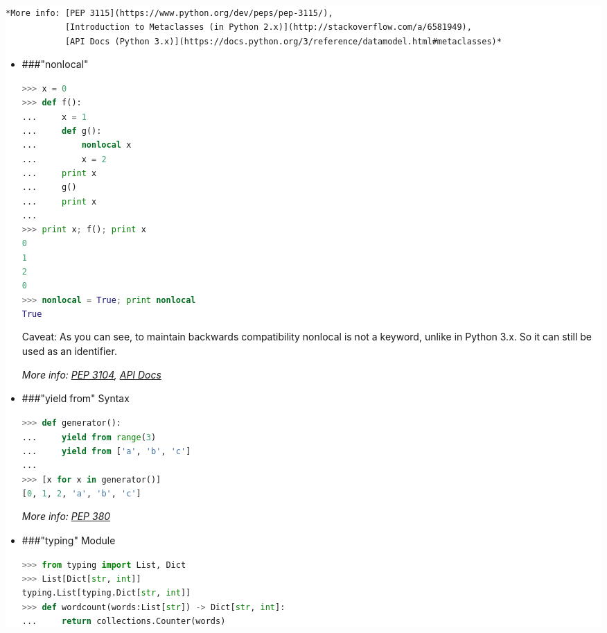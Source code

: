    *More info: [PEP 3115](https://www.python.org/dev/peps/pep-3115/),
                [Introduction to Metaclasses (in Python 2.x)](http://stackoverflow.com/a/6581949),
                [API Docs (Python 3.x)](https://docs.python.org/3/reference/datamodel.html#metaclasses)*


* ###"nonlocal"

    ```python
    >>> x = 0
    >>> def f():
    ...     x = 1
    ...     def g():
    ...         nonlocal x
    ...         x = 2
    ...     print x
    ...     g()
    ...     print x
    ...
    >>> print x; f(); print x
    0
    1
    2
    0
    >>> nonlocal = True; print nonlocal
    True
    ```

    Caveat: As you can see, to maintain backwards compatibility nonlocal is not
    a keyword, unlike in Python 3.x. So it can still be used as an identifier.

    *More info: [PEP 3104](https://www.python.org/dev/peps/pep-3104/),
                [API Docs](https://docs.python.org/3/reference/simple_stmts.html#nonlocal)*


* ###"yield from" Syntax

    ```python
    >>> def generator():
    ...     yield from range(3)
    ...     yield from ['a', 'b', 'c']
    ...
    >>> [x for x in generator()]
    [0, 1, 2, 'a', 'b', 'c']
    ```

    *More info: [PEP 380](https://www.python.org/dev/peps/pep-0380/)*


* ###"typing" Module

    ```python
    >>> from typing import List, Dict
    >>> List[Dict[str, int]]
    typing.List[typing.Dict[str, int]]
    >>> def wordcount(words:List[str]) -> Dict[str, int]:
    ...     return collections.Counter(words)
    ```
